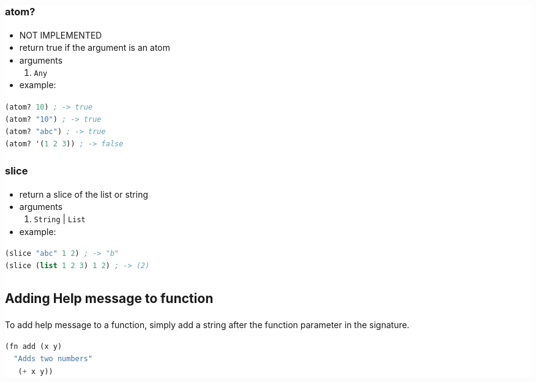 ### atom?
- NOT IMPLEMENTED
- return true if the argument is an atom
- arguments
   1. `Any`
- example:
```lisp
(atom? 10) ; -> true
(atom? "10") ; -> true
(atom? "abc") ; -> true
(atom? '(1 2 3)) ; -> false
```

### slice
- return a slice of the list or string
- arguments
   1. `String` | `List`
- example:
```lisp
(slice "abc" 1 2) ; -> "b"
(slice (list 1 2 3) 1 2) ; -> (2)
```



## Adding Help message to function

To add help message to a function, simply add a string after the function parameter in the signature.
```lisp
(fn add (x y)
  "Adds two numbers"
   (+ x y))
```
